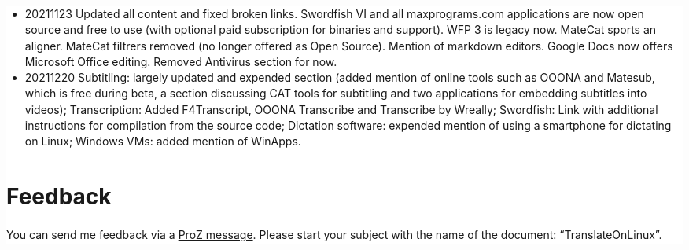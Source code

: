 - 20211123 Updated all content and fixed broken links. Swordfish VI and all maxprograms.com applications are now open source and free to use (with optional paid subscription for binaries and support). WFP 3 is legacy now. MateCat sports an aligner. MateCat filtrers removed (no longer offered as Open Source). Mention of markdown editors. Google Docs now offers Microsoft Office editing. Removed Antivirus section for now.
- 20211220 Subtitling: largely updated and expended section (added mention of online tools such as OOONA and Matesub, which is free during beta, a section discussing CAT tools for subtitling and two applications for embedding subtitles into videos);  Transcription: Added F4Transcript, OOONA Transcribe and Transcribe by Wreally; Swordfish: Link with additional instructions for compilation from the source code; Dictation software: expended mention of using a smartphone for dictating on Linux; Windows VMs: added mention of WinApps.

# Feedback

You can send me feedback via a [ProZ message](https://www.proz.com/?sp=mailsend&eid_s=2042360). Please start your subject with the name of the document: “TranslateOnLinux”.

